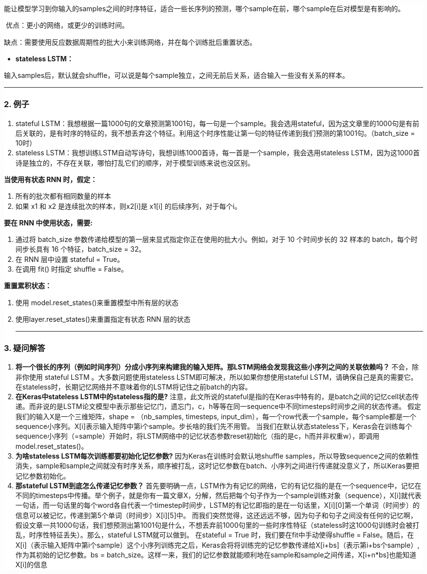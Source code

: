 ​    能让模型学习到你输入的samples之间的时序特征，适合一些长序列的预测，哪个sample在前，哪个sample在后对模型是有影响的。

​    优点：更小的网络，或更少的训练时间。

​    缺点：需要使用反应数据周期性的批大小来训练网络，并在每个训练批后重置状态。

- **stateless LSTM：**

​    输入samples后，默认就会shuffle，可以说是每个sample独立，之间无前后关系，适合输入一些没有关系的样本。

------

### 2. 例子

1. stateful LSTM：我想根据一篇1000句的文章预测第1001句，每一句是一个sample。我会选用stateful，因为这文章里的1000句是有前后关联的，是有时序的特征的，我不想丢弃这个特征。利用这个时序性能让第一句的特征传递到我们预测的第1001句。（batch_size = 10时）
2. stateless LSTM：我想训练LSTM自动写诗句，我想训练1000首诗，每一首是一个sample，我会选用stateless LSTM，因为这1000首诗是独立的，不存在关联，哪怕打乱它们的顺序，对于模型训练来说也没区别。

**当使用有状态 RNN 时，假定：**

1. 所有的批次都有相同数量的样本
2. 如果 x1 和 x2 是连续批次的样本，则x2[i]是 x1[i] 的后续序列，对于每个i。

**要在 RNN 中使用状态，需要:**

1. 通过将 batch_size 参数传递给模型的第一层来显式指定你正在使用的批大小。例如，对于 10 个时间步长的 32 样本的 batch，每个时间步长具有 16 个特征，batch_size = 32。
2. 在 RNN 层中设置 stateful = True。
3. 在调用 fit() 时指定 shuffle = False。

**重置累积状态：**

1. 使用 model.reset_states()来重置模型中所有层的状态

2. 使用layer.reset_states()来重置指定有状态 RNN 层的状态

   ------

    

### 3. 疑问解答

1. **将一个很长的序列（例如时间序列）分成小序列来构建我的输入矩阵。那LSTM网络会发现我这些小序列之间的关联依赖吗？**
        不会，除非你使用 stateful LSTM 。大多数问题使用stateless LSTM即可解决，所以如果你想使用stateful LSTM，请确保自己是真的需要它。在stateless时，长期记忆网络并不意味着你的LSTM将记住之前batch的内容。
2. **在Keras中stateless LSTM中的stateless指的是?**
        注意，此文所说的stateful是指的在Keras中特有的，是batch之间的记忆cell状态传递。而非说的是LSTM论文模型中表示那些记忆门，遗忘门，c，h等等在同一sequence中不同timesteps时间步之间的状态传递。
        假定我们的输入X是一个三维矩阵，shape = （nb_samples, timesteps, input_dim），每一个row代表一个sample，每个sample都是一个sequence小序列。X[i]表示输入矩阵中第i个sample。步长啥的我们先不用管。
        当我们在默认状态stateless下，Keras会在训练每个sequence小序列（=sample）开始时，将LSTM网络中的记忆状态参数reset初始化（指的是c，h而并非权重w），即调用model.reset_states()。
3. **为啥stateless LSTM每次训练都要初始化记忆参数?**
        因为Keras在训练时会默认地shuffle samples，所以导致sequence之间的依赖性消失，sample和sample之间就没有时序关系，顺序被打乱，这时记忆参数在batch、小序列之间进行传递就没意义了，所以Keras要把记忆参数初始化。
4. **那stateful LSTM到底怎么传递记忆参数？**
        首先要明确一点，LSTM作为有记忆的网络，它的有记忆指的是在一个sequence中，记忆在不同的timesteps中传播。举个例子，就是你有一篇文章X，分解，然后把每个句子作为一个sample训练对象（sequence），X[i]就代表一句话，而一句话里的每个word各自代表一个timestep时间步，LSTM的有记忆即指的是在一句话里，X[i][0]第一个单词（时间步）的信息可以被记忆，传递到第5个单词（时间步）X[i][5]中。
        而我们突然觉得，这还远远不够，因为句子和句子之间没有任何的记忆啊，假设文章一共1000句话，我们想预测出第1001句是什么，不想丢弃前1000句里的一些时序性特征（stateless时这1000句训练时会被打乱，时序性特征丢失）。那么，stateful LSTM就可以做到。
        在stateful = True 时，我们要在fit中手动使得shuffle = False。随后，在X[i]（表示输入矩阵中第i个sample）这个小序列训练完之后，Keras会将将训练完的记忆参数传递给X[i+bs]（表示第i+bs个sample）,作为其初始的记忆参数。bs = batch_size。这样一来，我们的记忆参数就能顺利地在sample和sample之间传递，X[i+n*bs]也能知道X[i]的信息

